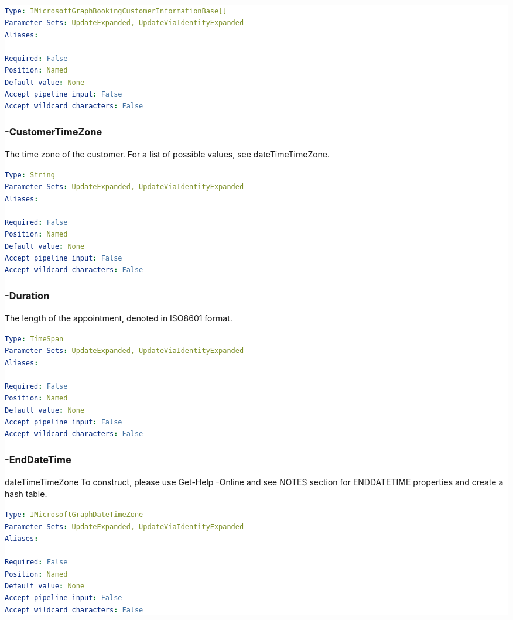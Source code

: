 ```yaml
Type: IMicrosoftGraphBookingCustomerInformationBase[]
Parameter Sets: UpdateExpanded, UpdateViaIdentityExpanded
Aliases:

Required: False
Position: Named
Default value: None
Accept pipeline input: False
Accept wildcard characters: False
```

### -CustomerTimeZone
The time zone of the customer.
For a list of possible values, see dateTimeTimeZone.

```yaml
Type: String
Parameter Sets: UpdateExpanded, UpdateViaIdentityExpanded
Aliases:

Required: False
Position: Named
Default value: None
Accept pipeline input: False
Accept wildcard characters: False
```

### -Duration
The length of the appointment, denoted in ISO8601 format.

```yaml
Type: TimeSpan
Parameter Sets: UpdateExpanded, UpdateViaIdentityExpanded
Aliases:

Required: False
Position: Named
Default value: None
Accept pipeline input: False
Accept wildcard characters: False
```

### -EndDateTime
dateTimeTimeZone
To construct, please use Get-Help -Online and see NOTES section for ENDDATETIME properties and create a hash table.

```yaml
Type: IMicrosoftGraphDateTimeZone
Parameter Sets: UpdateExpanded, UpdateViaIdentityExpanded
Aliases:

Required: False
Position: Named
Default value: None
Accept pipeline input: False
Accept wildcard characters: False
```
